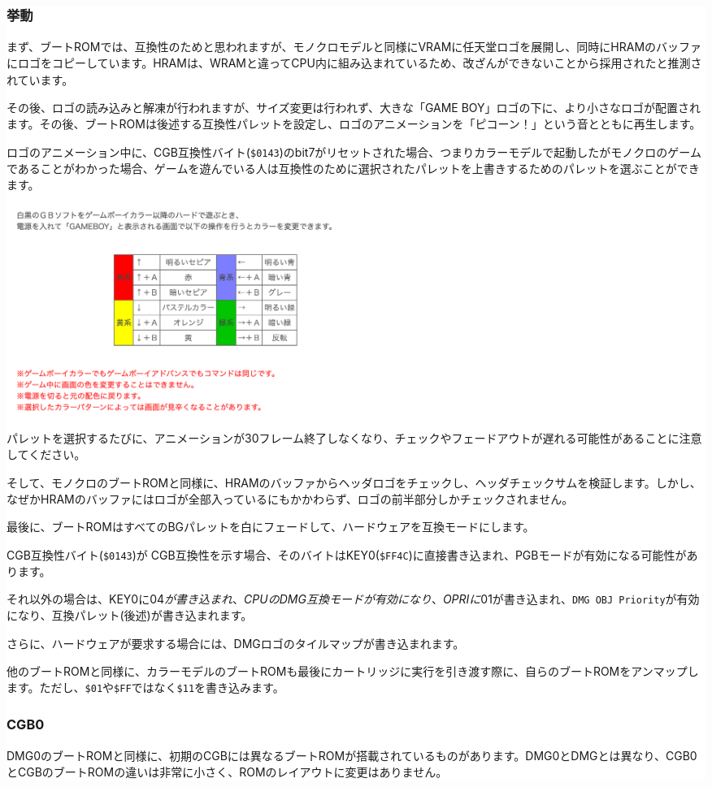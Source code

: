 ### 挙動

まず、ブートROMでは、互換性のためと思われますが、モノクロモデルと同様にVRAMに任天堂ロゴを展開し、同時にHRAMのバッファにロゴをコピーしています。HRAMは、WRAMと違ってCPU内に組み込まれているため、改ざんができないことから採用されたと推測されています。

その後、ロゴの読み込みと解凍が行われますが、サイズ変更は行われず、大きな「GAME BOY」ロゴの下に、より小さなロゴが配置されます。その後、ブートROMは後述する互換性パレットを設定し、ロゴのアニメーションを「ピコーン！」という音とともに再生します。

ロゴのアニメーション中に、CGB互換性バイト(`$0143`)のbit7がリセットされた場合、つまりカラーモデルで起動したがモノクロのゲームであることがわかった場合、ゲームを遊んでいる人は互換性のために選択されたパレットを上書きするためのパレットを選ぶことができます。

<img src="./images/change_gb_pal.png" width="480" title="https://gameboy123.web.fc2.com/gbhard.color.html より引用" />

パレットを選択するたびに、アニメーションが30フレーム終了しなくなり、チェックやフェードアウトが遅れる可能性があることに注意してください。

そして、モノクロのブートROMと同様に、HRAMのバッファからヘッダロゴをチェックし、ヘッダチェックサムを検証します。しかし、なぜかHRAMのバッファにはロゴが全部入っているにもかかわらず、ロゴの前半部分しかチェックされません。

最後に、ブートROMはすべてのBGパレットを白にフェードして、ハードウェアを互換モードにします。

CGB互換性バイト(`$0143`)が CGB互換性を示す場合、そのバイトはKEY0(`$FF4C`)に直接書き込まれ、PGBモードが有効になる可能性があります。

それ以外の場合は、KEY0に$04が書き込まれ、CPUのDMG互換モードが有効になり、OPRIに$01が書き込まれ、`DMG OBJ Priority`が有効になり、互換パレット(後述)が書き込まれます。

さらに、ハードウェアが要求する場合には、DMGロゴのタイルマップが書き込まれます。

他のブートROMと同様に、カラーモデルのブートROMも最後にカートリッジに実行を引き渡す際に、自らのブートROMをアンマップします。ただし、`$01`や`$FF`ではなく`$11`を書き込みます。

### CGB0

DMG0のブートROMと同様に、初期のCGBには異なるブートROMが搭載されているものがあります。DMG0とDMGとは異なり、CGB0とCGBのブートROMの違いは非常に小さく、ROMのレイアウトに変更はありません。
